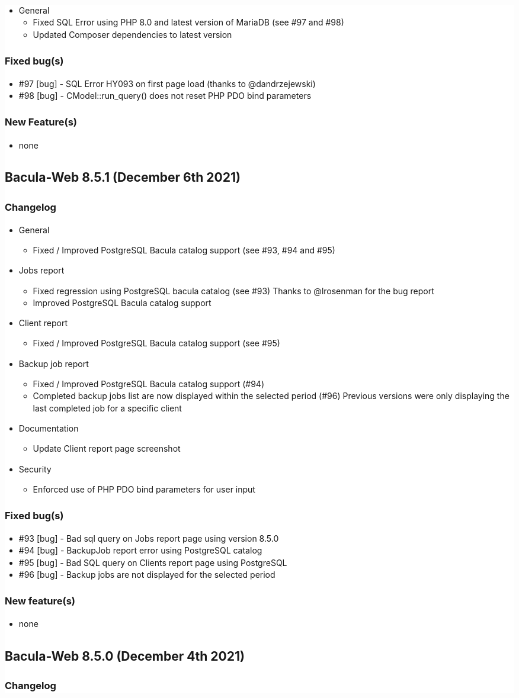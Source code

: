 - General
    - Fixed SQL Error using PHP 8.0 and latest version of MariaDB (see #97 and #98)
    - Updated Composer dependencies to latest version

### Fixed bug(s)

- #97 [bug] - SQL Error HY093 on first page load (thanks to @dandrzejewski)
- #98 [bug] - CModel::run_query() does not reset PHP PDO bind parameters

### New Feature(s)

- none

## Bacula-Web 8.5.1 (December 6th 2021)

### Changelog

- General
	- Fixed / Improved PostgreSQL Bacula catalog support (see #93, #94 and #95)

- Jobs report
	- Fixed regression using PostgreSQL bacula catalog (see #93)
	  Thanks to @lrosenman for the bug report
	- Improved PostgreSQL Bacula catalog support

- Client report
	- Fixed / Improved PostgreSQL Bacula catalog support (see #95)

- Backup job report
	- Fixed / Improved PostgreSQL Bacula catalog support (#94)
	- Completed backup jobs list are now displayed within the selected period (#96)
	  Previous versions were only displaying the last completed job for a specific client

- Documentation
	- Update Client report page screenshot

- Security
	- Enforced use of PHP PDO bind parameters for user input

### Fixed bug(s)

- #93 [bug] - Bad sql query on Jobs report page using version 8.5.0
- #94 [bug] - BackupJob report error using PostgreSQL catalog
- #95 [bug] - Bad SQL query on Clients report page using PostgreSQL
- #96 [bug] - Backup jobs are not displayed for the selected period

### New feature(s)

- none

## Bacula-Web 8.5.0 (December 4th 2021)

### Changelog
